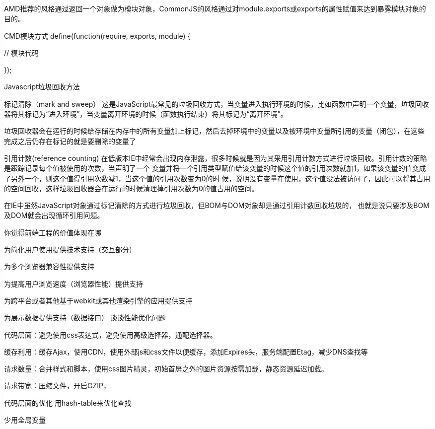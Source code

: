 
AMD推荐的风格通过返回一个对象做为模块对象，CommonJS的风格通过对module.exports或exports的属性赋值来达到暴露模块对象的目的。


CMD模块方式
  define(function(require, exports, module) {


   // 模块代码


  });


Javascript垃圾回收方法


标记清除（mark and sweep）
这是JavaScript最常见的垃圾回收方式，当变量进入执行环境的时候，比如函数中声明一个变量，垃圾回收器将其标记为“进入环境”，当变量离开环境的时候（函数执行结束）将其标记为“离开环境”。


垃圾回收器会在运行的时候给存储在内存中的所有变量加上标记，然后去掉环境中的变量以及被环境中变量所引用的变量（闭包），在这些完成之后仍存在标记的就是要删除的变量了


引用计数(reference counting)
在低版本IE中经常会出现内存泄露，很多时候就是因为其采用引用计数方式进行垃圾回收。引用计数的策略是跟踪记录每个值被使用的次数，当声明了一个 变量并将一个引用类型赋值给该变量的时候这个值的引用次数就加1，如果该变量的值变成了另外一个，则这个值得引用次数减1，当这个值的引用次数变为0的时 候，说明没有变量在使用，这个值没法被访问了，因此可以将其占用的空间回收，这样垃圾回收器会在运行的时候清理掉引用次数为0的值占用的空间。


在IE中虽然JavaScript对象通过标记清除的方式进行垃圾回收，但BOM与DOM对象却是通过引用计数回收垃圾的， 
也就是说只要涉及BOM及DOM就会出现循环引用问题。


你觉得前端工程的价值体现在哪


为简化用户使用提供技术支持（交互部分）


为多个浏览器兼容性提供支持


为提高用户浏览速度（浏览器性能）提供支持


为跨平台或者其他基于webkit或其他渲染引擎的应用提供支持


为展示数据提供支持（数据接口）
谈谈性能优化问题


代码层面：避免使用css表达式，避免使用高级选择器，通配选择器。


缓存利用：缓存Ajax，使用CDN，使用外部js和css文件以便缓存，添加Expires头，服务端配置Etag，减少DNS查找等


请求数量：合并样式和脚本，使用css图片精灵，初始首屏之外的图片资源按需加载，静态资源延迟加载。


请求带宽：压缩文件，开启GZIP，


代码层面的优化
用hash-table来优化查找


少用全局变量
